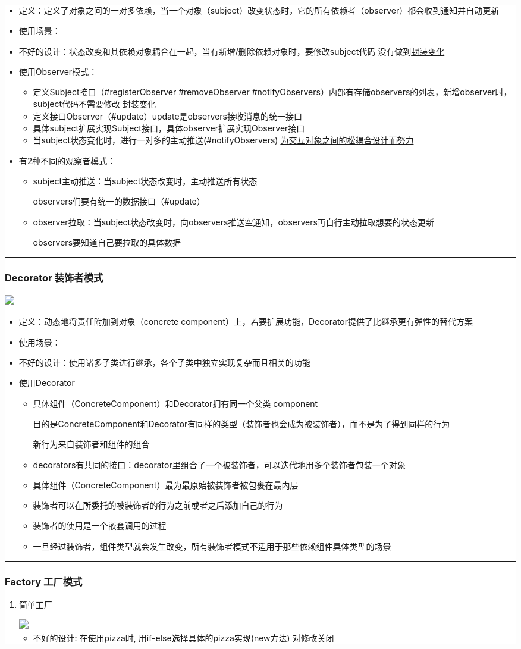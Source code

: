 * 定义：定义了对象之间的一对多依赖，当一个对象（subject）改变状态时，它的所有依赖者（observer）都会收到通知并自动更新

* 使用场景：

* 不好的设计：状态改变和其依赖对象耦合在一起，当有新增/删除依赖对象时，要修改subject代码 没有做到[封装变化](#rule_2)

* 使用Observer模式：

  * 定义Subject接口（#registerObserver #removeObserver #notifyObservers）内部有存储observers的列表，新增observer时，subject代码不需要修改 [封装变化](#rule_2)
  * 定义接口Observer（#update）update是observers接收消息的统一接口
  * 具体subject扩展实现Subject接口，具体observer扩展实现Observer接口
  * 当subject状态变化时，进行一对多的主动推送(#notifyObservers) [为交互对象之间的松耦合设计而努力](id:ruby_5)

* 有2种不同的观察者模式：

  * subject主动推送：当subject状态改变时，主动推送所有状态

    observers们要有统一的数据接口（#update）

  * observer拉取：当subject状态改变时，向observers推送空通知，observers再自行主动拉取想要的状态更新

    observers要知道自己要拉取的具体数据

---

### Decorator 装饰者模式

<img src="/assets/images/design_pattern/decorator.jpg" />

* 定义：动态地将责任附加到对象（concrete component）上，若要扩展功能，Decorator提供了比继承更有弹性的替代方案

* 使用场景：

* 不好的设计：使用诸多子类进行继承，各个子类中独立实现复杂而且相关的功能

* 使用Decorator

  * 具体组件（ConcreteComponent）和Decorator拥有同一个父类 component

    目的是ConcreteComponent和Decorator有同样的类型（装饰者也会成为被装饰者），而不是为了得到同样的行为

    新行为来自装饰者和组件的组合

  * decorators有共同的接口：decorator里组合了一个被装饰者，可以迭代地用多个装饰者包装一个对象
  * 具体组件（ConcreteComponent）最为最原始被装饰者被包裹在最内层
  * 装饰者可以在所委托的被装饰者的行为之前或者之后添加自己的行为
  * 装饰者的使用是一个嵌套调用的过程
  * 一旦经过装饰者，组件类型就会发生改变，所有装饰者模式不适用于那些依赖组件具体类型的场景

---

### Factory 工厂模式

1. 简单工厂

   <img src="/assets/images/design_pattern/simple_factory.jpg" />

   * 不好的设计: 在使用pizza时, 用if-else选择具体的pizza实现(new方法) [对修改关闭](#ruby_6)
